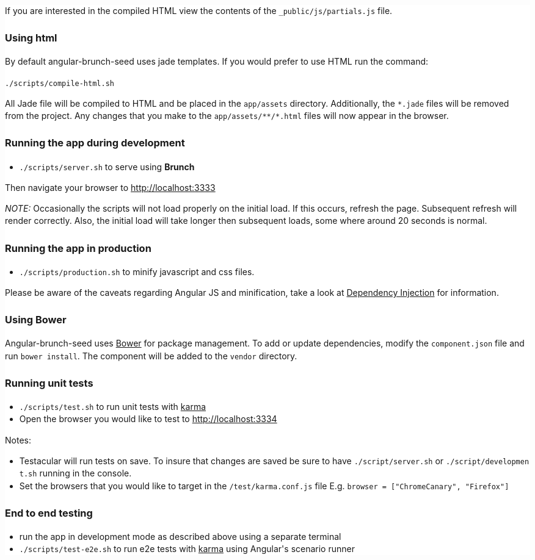 If you are interested in the compiled HTML view the contents 
of the `_public/js/partials.js` file.

### Using html

By default angular-brunch-seed uses jade templates. If you would prefer to use
HTML run the command:

```
./scripts/compile-html.sh
```
All Jade file will be compiled to HTML and be placed in the `app/assets` directory.
Additionally, the `*.jade` files will be removed from the project. Any changes
that you make to the `app/assets/**/*.html` files will now appear in the browser.

### Running the app during development

* `./scripts/server.sh` to serve using **Brunch**

Then navigate your browser to [http://localhost:3333](http://localhost:3333)

*NOTE:* Occasionally the scripts will not load properly on the initial
load. If this occurs, refresh the page. Subsequent refresh will render
correctly. Also, the initial load will take longer then subsequent loads,
some where around 20 seconds is normal.

### Running the app in production

* `./scripts/production.sh` to minify javascript and css files.

Please be aware of the caveats regarding Angular JS and minification, 
take a look at [Dependency Injection](http://docs.angularjs.org/guide/di)
for information.

### Using Bower

Angular-brunch-seed uses [Bower](http://twitter.github.com/bower/) for package
management. To add or update dependencies, modify the `component.json` file
and run `bower install`. The component will be added to the `vendor` directory.

### Running unit tests

* `./scripts/test.sh` to run unit tests with [karma](https://github.com/karma-runner/karma)
* Open the browser you would like to test to [http://localhost:3334](http://localhost:3334)

Notes:

- Testacular will run tests on save. To insure that changes are saved be sure
  to have `./script/server.sh` or `./script/development.sh` running in the console.
- Set the browsers that you would like to target in the `/test/karma.conf.js` file
  E.g. `browser = ["ChromeCanary", "Firefox"]`

### End to end testing

* run the app in development mode as described above using a separate terminal
* `./scripts/test-e2e.sh` to run e2e tests with
  [karma](https://github.com/karma-runner/karma) using Angular's scenario runner
